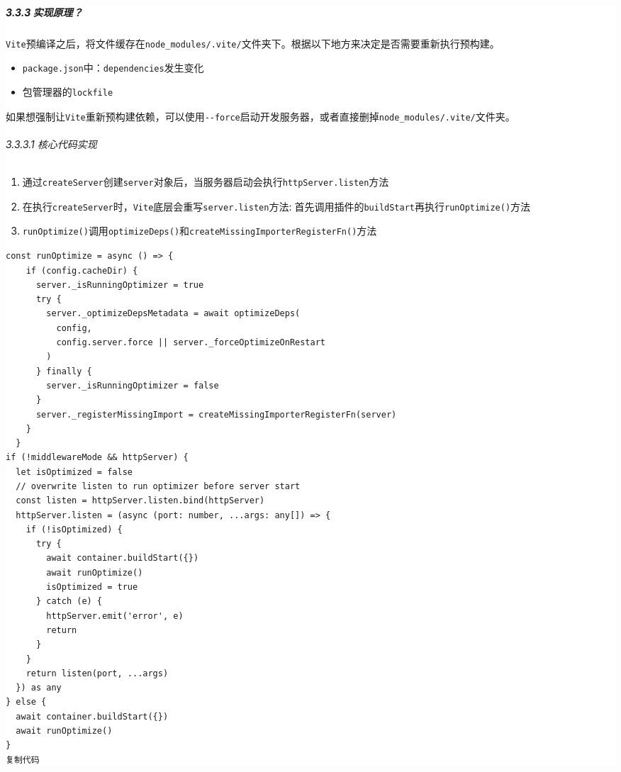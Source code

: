 ##### 3.3.3 实现原理？

`Vite`预编译之后，将文件缓存在`node_modules/.vite/`文件夹下。根据以下地方来决定是否需要重新执行预构建。

*   `package.json`中：`dependencies`发生变化

*   包管理器的`lockfile`

如果想强制让`Vite`重新预构建依赖，可以使用`--force`启动开发服务器，或者直接删掉`node_modules/.vite/`文件夹。

###### 3.3.3.1 核心代码实现

1.  通过`createServer`创建`server`对象后，当服务器启动会执行`httpServer.listen`方法

2.  在执行`createServer`时，`Vite`底层会重写`server.listen`方法: 首先调用插件的`buildStart`再执行`runOptimize()`方法

3.  `runOptimize()`调用`optimizeDeps()`和`createMissingImporterRegisterFn()`方法

```
const runOptimize = async () => {
    if (config.cacheDir) {
      server._isRunningOptimizer = true
      try {
        server._optimizeDepsMetadata = await optimizeDeps(
          config,
          config.server.force || server._forceOptimizeOnRestart
        )
      } finally {
        server._isRunningOptimizer = false
      }
      server._registerMissingImport = createMissingImporterRegisterFn(server)
    }
  }
if (!middlewareMode && httpServer) {
  let isOptimized = false
  // overwrite listen to run optimizer before server start
  const listen = httpServer.listen.bind(httpServer)
  httpServer.listen = (async (port: number, ...args: any[]) => {
    if (!isOptimized) {
      try {
        await container.buildStart({})
        await runOptimize()
        isOptimized = true
      } catch (e) {
        httpServer.emit('error', e)
        return
      }
    }
    return listen(port, ...args)
  }) as any
} else {
  await container.buildStart({})
  await runOptimize()
}
复制代码

```
